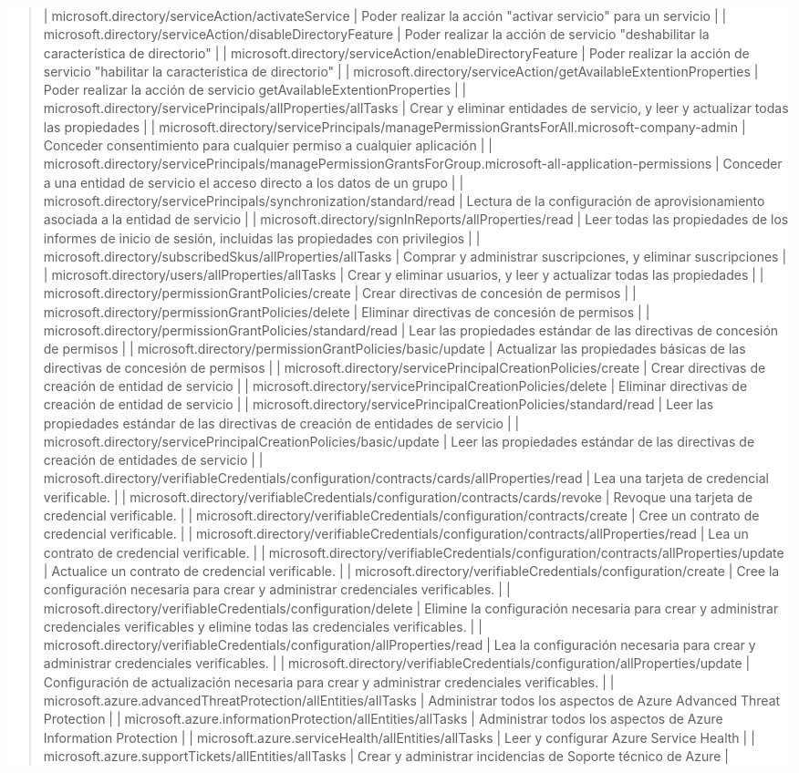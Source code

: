 > | microsoft.directory/serviceAction/activateService | Poder realizar la acción "activar servicio" para un servicio |
> | microsoft.directory/serviceAction/disableDirectoryFeature | Poder realizar la acción de servicio "deshabilitar la característica de directorio" |
> | microsoft.directory/serviceAction/enableDirectoryFeature | Poder realizar la acción de servicio "habilitar la característica de directorio" |
> | microsoft.directory/serviceAction/getAvailableExtentionProperties | Poder realizar la acción de servicio getAvailableExtentionProperties |
> | microsoft.directory/servicePrincipals/allProperties/allTasks | Crear y eliminar entidades de servicio, y leer y actualizar todas las propiedades |
> | microsoft.directory/servicePrincipals/managePermissionGrantsForAll.microsoft-company-admin | Conceder consentimiento para cualquier permiso a cualquier aplicación |
> | microsoft.directory/servicePrincipals/managePermissionGrantsForGroup.microsoft-all-application-permissions | Conceder a una entidad de servicio el acceso directo a los datos de un grupo |
> | microsoft.directory/servicePrincipals/synchronization/standard/read | Lectura de la configuración de aprovisionamiento asociada a la entidad de servicio |
> | microsoft.directory/signInReports/allProperties/read | Leer todas las propiedades de los informes de inicio de sesión, incluidas las propiedades con privilegios |
> | microsoft.directory/subscribedSkus/allProperties/allTasks | Comprar y administrar suscripciones, y eliminar suscripciones |
> | microsoft.directory/users/allProperties/allTasks | Crear y eliminar usuarios, y leer y actualizar todas las propiedades |
> | microsoft.directory/permissionGrantPolicies/create | Crear directivas de concesión de permisos |
> | microsoft.directory/permissionGrantPolicies/delete | Eliminar directivas de concesión de permisos |
> | microsoft.directory/permissionGrantPolicies/standard/read | Lear las propiedades estándar de las directivas de concesión de permisos |
> | microsoft.directory/permissionGrantPolicies/basic/update | Actualizar las propiedades básicas de las directivas de concesión de permisos |
> | microsoft.directory/servicePrincipalCreationPolicies/create | Crear directivas de creación de entidad de servicio |
> | microsoft.directory/servicePrincipalCreationPolicies/delete | Eliminar directivas de creación de entidad de servicio |
> | microsoft.directory/servicePrincipalCreationPolicies/standard/read | Leer las propiedades estándar de las directivas de creación de entidades de servicio |
> | microsoft.directory/servicePrincipalCreationPolicies/basic/update | Leer las propiedades estándar de las directivas de creación de entidades de servicio |
> | microsoft.directory/verifiableCredentials/configuration/contracts/cards/allProperties/read | Lea una tarjeta de credencial verificable. |
> | microsoft.directory/verifiableCredentials/configuration/contracts/cards/revoke | Revoque una tarjeta de credencial verificable. |
> | microsoft.directory/verifiableCredentials/configuration/contracts/create | Cree un contrato de credencial verificable. |
> | microsoft.directory/verifiableCredentials/configuration/contracts/allProperties/read | Lea un contrato de credencial verificable. |
> | microsoft.directory/verifiableCredentials/configuration/contracts/allProperties/update | Actualice un contrato de credencial verificable. |
> | microsoft.directory/verifiableCredentials/configuration/create | Cree la configuración necesaria para crear y administrar credenciales verificables. |
> | microsoft.directory/verifiableCredentials/configuration/delete | Elimine la configuración necesaria para crear y administrar credenciales verificables y elimine todas las credenciales verificables. |
> | microsoft.directory/verifiableCredentials/configuration/allProperties/read | Lea la configuración necesaria para crear y administrar credenciales verificables. |
> | microsoft.directory/verifiableCredentials/configuration/allProperties/update | Configuración de actualización necesaria para crear y administrar credenciales verificables. |
> | microsoft.azure.advancedThreatProtection/allEntities/allTasks | Administrar todos los aspectos de Azure Advanced Threat Protection |
> | microsoft.azure.informationProtection/allEntities/allTasks | Administrar todos los aspectos de Azure Information Protection |
> | microsoft.azure.serviceHealth/allEntities/allTasks | Leer y configurar Azure Service Health |
> | microsoft.azure.supportTickets/allEntities/allTasks | Crear y administrar incidencias de Soporte técnico de Azure |
